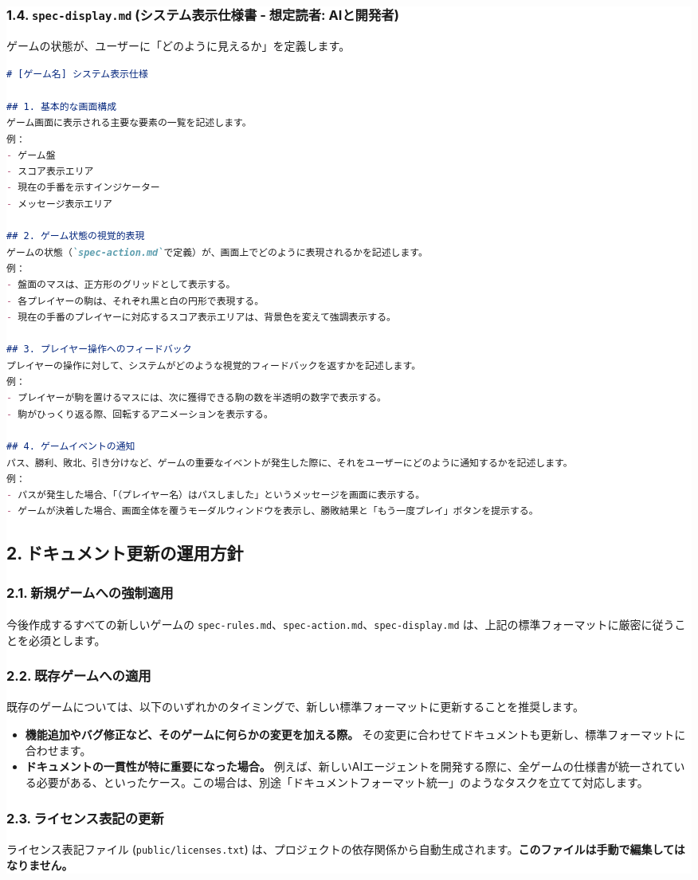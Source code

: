 ### 1.4. `spec-display.md` (システム表示仕様書 - 想定読者: AIと開発者)

ゲームの状態が、ユーザーに「どのように見えるか」を定義します。

```markdown
# [ゲーム名] システム表示仕様

## 1. 基本的な画面構成
ゲーム画面に表示される主要な要素の一覧を記述します。
例：
- ゲーム盤
- スコア表示エリア
- 現在の手番を示すインジケーター
- メッセージ表示エリア

## 2. ゲーム状態の視覚的表現
ゲームの状態（`spec-action.md`で定義）が、画面上でどのように表現されるかを記述します。
例：
- 盤面のマスは、正方形のグリッドとして表示する。
- 各プレイヤーの駒は、それぞれ黒と白の円形で表現する。
- 現在の手番のプレイヤーに対応するスコア表示エリアは、背景色を変えて強調表示する。

## 3. プレイヤー操作へのフィードバック
プレイヤーの操作に対して、システムがどのような視覚的フィードバックを返すかを記述します。
例：
- プレイヤーが駒を置けるマスには、次に獲得できる駒の数を半透明の数字で表示する。
- 駒がひっくり返る際、回転するアニメーションを表示する。

## 4. ゲームイベントの通知
パス、勝利、敗北、引き分けなど、ゲームの重要なイベントが発生した際に、それをユーザーにどのように通知するかを記述します。
例：
- パスが発生した場合、「（プレイヤー名）はパスしました」というメッセージを画面に表示する。
- ゲームが決着した場合、画面全体を覆うモーダルウィンドウを表示し、勝敗結果と「もう一度プレイ」ボタンを提示する。
```

## 2. ドキュメント更新の運用方針

### 2.1. 新規ゲームへの強制適用

今後作成するすべての新しいゲームの `spec-rules.md`、`spec-action.md`、`spec-display.md` は、上記の標準フォーマットに厳密に従うことを必須とします。

### 2.2. 既存ゲームへの適用

既存のゲームについては、以下のいずれかのタイミングで、新しい標準フォーマットに更新することを推奨します。

-   **機能追加やバグ修正など、そのゲームに何らかの変更を加える際。** その変更に合わせてドキュメントも更新し、標準フォーマットに合わせます。
-   **ドキュメントの一貫性が特に重要になった場合。** 例えば、新しいAIエージェントを開発する際に、全ゲームの仕様書が統一されている必要がある、といったケース。この場合は、別途「ドキュメントフォーマット統一」のようなタスクを立てて対応します。

### 2.3. ライセンス表記の更新

ライセンス表記ファイル (`public/licenses.txt`) は、プロジェクトの依存関係から自動生成されます。**このファイルは手動で編集してはなりません。**
